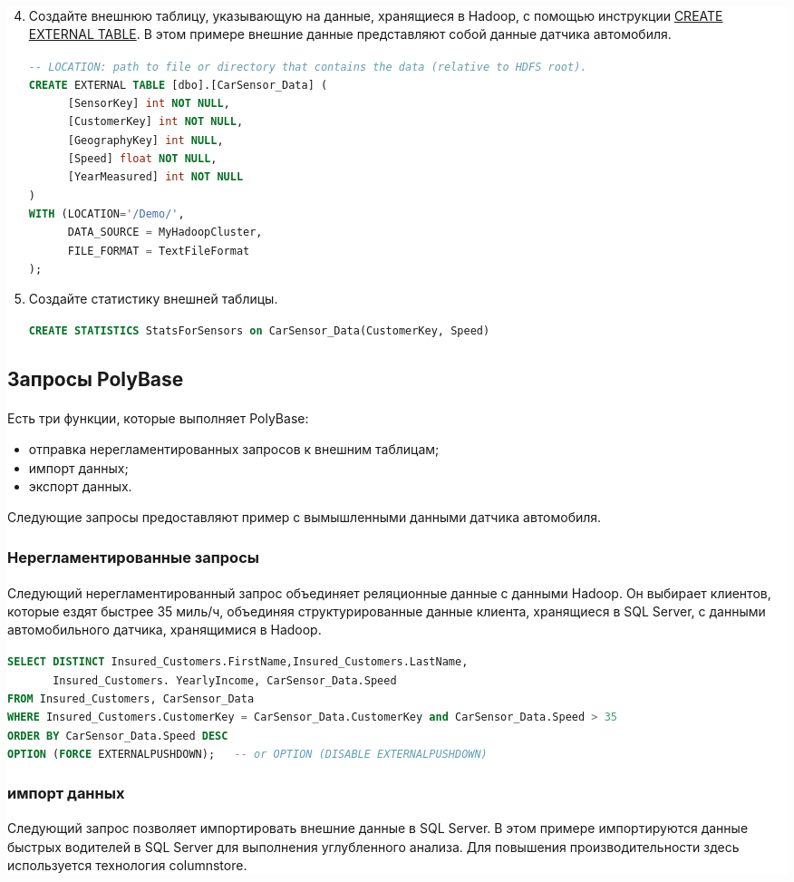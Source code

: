 4. Создайте внешнюю таблицу, указывающую на данные, хранящиеся в Hadoop, с помощью инструкции [CREATE EXTERNAL TABLE](../../t-sql/statements/create-external-table-transact-sql.md). В этом примере внешние данные представляют собой данные датчика автомобиля.

   ```sql
   -- LOCATION: path to file or directory that contains the data (relative to HDFS root).  
   CREATE EXTERNAL TABLE [dbo].[CarSensor_Data] (  
         [SensorKey] int NOT NULL,
         [CustomerKey] int NOT NULL,
         [GeographyKey] int NULL,
         [Speed] float NOT NULL,
         [YearMeasured] int NOT NULL  
   )  
   WITH (LOCATION='/Demo/',
         DATA_SOURCE = MyHadoopCluster,  
         FILE_FORMAT = TextFileFormat  
   );  
   ```

5. Создайте статистику внешней таблицы.

   ```sql
   CREATE STATISTICS StatsForSensors on CarSensor_Data(CustomerKey, Speed)  
   ```

## <a name="polybase-queries"></a>Запросы PolyBase

Есть три функции, которые выполняет PolyBase:  
  
- отправка нерегламентированных запросов к внешним таблицам;  
- импорт данных;  
- экспорт данных.  

Следующие запросы предоставляют пример с вымышленными данными датчика автомобиля.

### <a name="ad-hoc-queries"></a>Нерегламентированные запросы  

Следующий нерегламентированный запрос объединяет реляционные данные с данными Hadoop. Он выбирает клиентов, которые ездят быстрее 35 миль/ч, объединяя структурированные данные клиента, хранящиеся в SQL Server, с данными автомобильного датчика, хранящимися в Hadoop.  

```sql  
SELECT DISTINCT Insured_Customers.FirstName,Insured_Customers.LastName,
       Insured_Customers. YearlyIncome, CarSensor_Data.Speed  
FROM Insured_Customers, CarSensor_Data  
WHERE Insured_Customers.CustomerKey = CarSensor_Data.CustomerKey and CarSensor_Data.Speed > 35
ORDER BY CarSensor_Data.Speed DESC  
OPTION (FORCE EXTERNALPUSHDOWN);   -- or OPTION (DISABLE EXTERNALPUSHDOWN)  
```  

### <a name="importing-data"></a>импорт данных  

Следующий запрос позволяет импортировать внешние данные в SQL Server. В этом примере импортируются данные быстрых водителей в SQL Server для выполнения углубленного анализа. Для повышения производительности здесь используется технология columnstore.  
